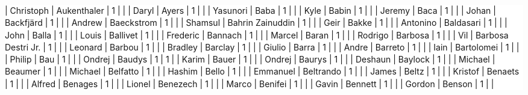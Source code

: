 |  Christoph  |  Aukenthaler  |  1  |  |
|  Daryl  |  Ayers  |  1  |  |
|  Yasunori  |  Baba  |  1  |  |
|  Kyle  |  Babin  |  1  |  |
|  Jeremy  |  Baca  |  1  |  |
|  Johan  |  Backfjärd  |  1  |  |
|  Andrew  |  Baeckstrom  |  1  |  |
|  Shamsul  |  Bahrin Zainuddin  |  1  |  |
|  Geir  |  Bakke  |  1  |  |
|  Antonino  |  Baldasari  |  1  |  |
|  John  |  Balla  |  1  |  |
|  Louis  |  Ballivet  |  1  |  |
|  Frederic  |  Bannach  |  1  |  |
|  Marcel  |  Baran  |  1  |  |
|  Rodrigo  |  Barbosa  |  1  |  |
|  Vil  |  Barbosa Destri Jr.  |  1  |  |
|  Leonard  |  Barbou  |  1  |  |
|  Bradley  |  Barclay  |  1  |  |
|  Giulio  |  Barra  |  1  |  |
|  Andre  |  Barreto  |  1  |  |
|  Iain  |  Bartolomei  |  1  |  |
|  Philip  |  Bau  |  1  |  |
|  Ondrej  |  Baudys  |  1  |  1  |
|  Karim  |  Bauer  |  1  |  |
|  Ondrej  |  Baurys  |  1  |  |
|  Deshaun  |  Baylock  |  1  |  |
|  Michael  |  Beaumer  |  1  |  |
|  Michael  |  Belfatto  |  1  |  |
|  Hashim  |  Bello  |  1  |  |
|  Emmanuel  |  Beltrando  |  1  |  |
|  James  |  Beltz  |  1  |  |
|  Kristof  |  Benaets  |  1  |  |
|  Alfred  |  Benages  |  1  |  |
|  Lionel  |  Benezech  |  1  |  |
|  Marco  |  Benifei  |  1  |  |
|  Gavin  |  Bennett  |  1  |  |
|  Gordon  |  Benson  |  1  |  |